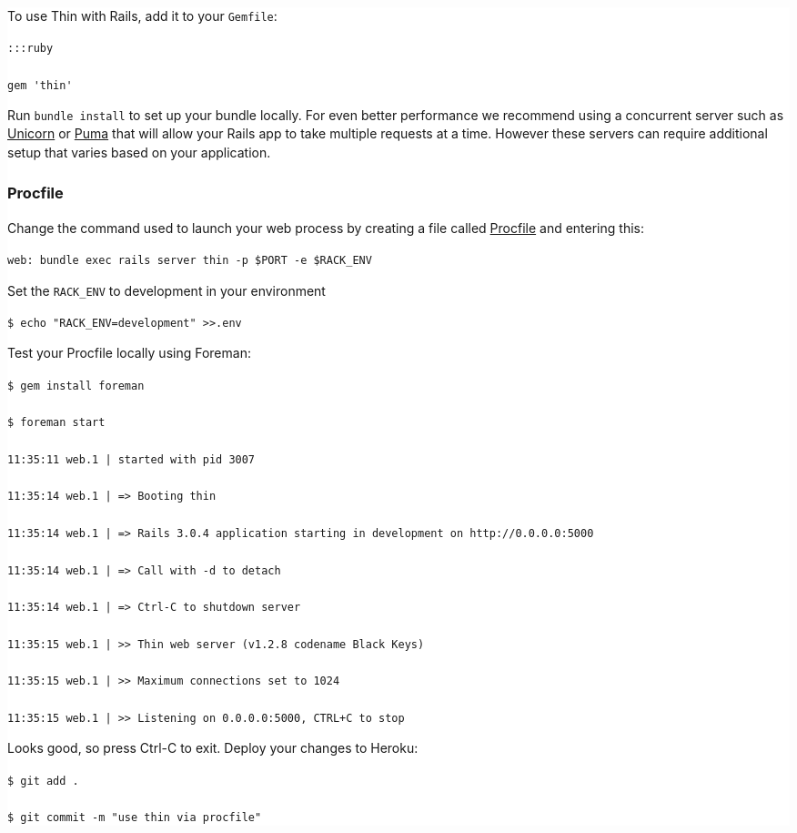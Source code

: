 To use Thin with Rails, add it to your `Gemfile`:



    :::ruby

    gem 'thin'



Run `bundle install` to set up your bundle locally. For even better performance we recommend using a concurrent server such as [Unicorn](http://unicorn.bogomips.org/) or [Puma](https://github.com/puma/puma.io) that will allow your Rails app to take multiple requests at a time. However these servers can require additional setup that varies based on your application.



### Procfile



Change the command used to launch your web process by creating a file called [Procfile](procfile) and entering this:



    web: bundle exec rails server thin -p $PORT -e $RACK_ENV



Set the `RACK_ENV` to development in your environment



    $ echo "RACK_ENV=development" >>.env



Test your Procfile locally using Foreman:


    $ gem install foreman

    $ foreman start

    11:35:11 web.1 | started with pid 3007

    11:35:14 web.1 | => Booting thin

    11:35:14 web.1 | => Rails 3.0.4 application starting in development on http://0.0.0.0:5000

    11:35:14 web.1 | => Call with -d to detach

    11:35:14 web.1 | => Ctrl-C to shutdown server

    11:35:15 web.1 | >> Thin web server (v1.2.8 codename Black Keys)

    11:35:15 web.1 | >> Maximum connections set to 1024

    11:35:15 web.1 | >> Listening on 0.0.0.0:5000, CTRL+C to stop



Looks good, so press Ctrl-C to exit. Deploy your changes to Heroku:



    $ git add .

    $ git commit -m "use thin via procfile"
